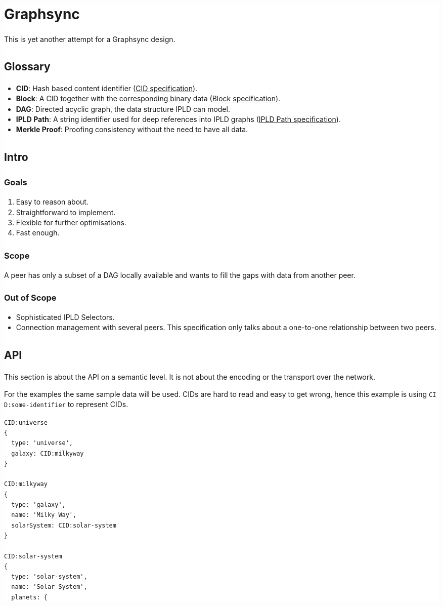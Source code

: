 Graphsync
=========

This is yet another attempt for a Graphsync design.


Glossary
--------

  - **CID**: Hash based content identifier ([CID specification](https://github.com/ipld/specs/blob/master/CID.md)).
  - **Block**: A CID together with the corresponding binary data ([Block specification](https://github.com/ipld/specs/blob/master/README.md#block)).
  - **DAG**: Directed acyclic graph, the data structure IPLD can model.
  - **IPLD Path**: A string identifier used for deep references into IPLD graphs ([IPLD Path specification](https://github.com/ipld/specs/blob/master/IPLD-Path.md)).
  - **Merkle Proof**: Proofing consistency without the need to have all data.


Intro
-----

### Goals

 1. Easy to reason about.
 2. Straightforward to implement.
 3. Flexible for further optimisations.
 4. Fast enough.

### Scope

A peer has only a subset of a DAG locally available and wants to fill the gaps with data from another peer.

### Out of Scope

 - Sophisticated IPLD Selectors.
 - Connection management with several peers. This specification only talks about a one-to-one relationship between two peers.


API
---

This section is about the API on a semantic level. It is not about the encoding or the transport over the network.

For the examples the same sample data will be used. CIDs are hard to read and easy to get wrong, hence this example is using `CID:some-identifier` to represent CIDs.

```
CID:universe
{
  type: 'universe',
  galaxy: CID:milkyway
}

CID:milkyway
{
  type: 'galaxy',
  name: 'Milky Way',
  solarSystem: CID:solar-system
}

CID:solar-system
{
  type: 'solar-system',
  name: 'Solar System',
  planets: {
```